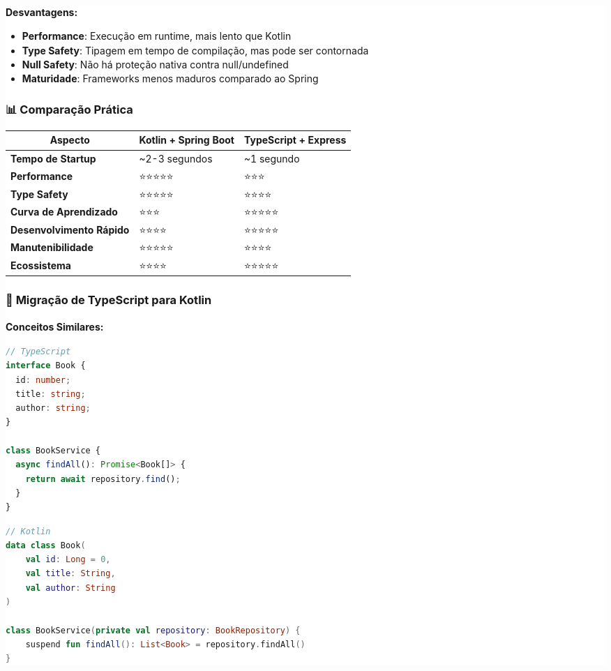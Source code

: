 **Desvantagens:**
- **Performance**: Execução em runtime, mais lento que Kotlin
- **Type Safety**: Tipagem em tempo de compilação, mas pode ser contornada
- **Null Safety**: Não há proteção nativa contra null/undefined
- **Maturidade**: Frameworks menos maduros comparado ao Spring

### 📊 **Comparação Prática**

| Aspecto | Kotlin + Spring Boot | TypeScript + Express |
|---------|---------------------|---------------------|
| **Tempo de Startup** | ~2-3 segundos | ~1 segundo |
| **Performance** | ⭐⭐⭐⭐⭐ | ⭐⭐⭐ |
| **Type Safety** | ⭐⭐⭐⭐⭐ | ⭐⭐⭐⭐ |
| **Curva de Aprendizado** | ⭐⭐⭐ | ⭐⭐⭐⭐⭐ |
| **Desenvolvimento Rápido** | ⭐⭐⭐⭐ | ⭐⭐⭐⭐⭐ |
| **Manutenibilidade** | ⭐⭐⭐⭐⭐ | ⭐⭐⭐⭐ |
| **Ecossistema** | ⭐⭐⭐⭐ | ⭐⭐⭐⭐⭐ |

### 🔄 **Migração de TypeScript para Kotlin**

**Conceitos Similares:**
```typescript
// TypeScript
interface Book {
  id: number;
  title: string;
  author: string;
}

class BookService {
  async findAll(): Promise<Book[]> {
    return await repository.find();
  }
}
```

```kotlin
// Kotlin
data class Book(
    val id: Long = 0,
    val title: String,
    val author: String
)

class BookService(private val repository: BookRepository) {
    suspend fun findAll(): List<Book> = repository.findAll()
}
```
